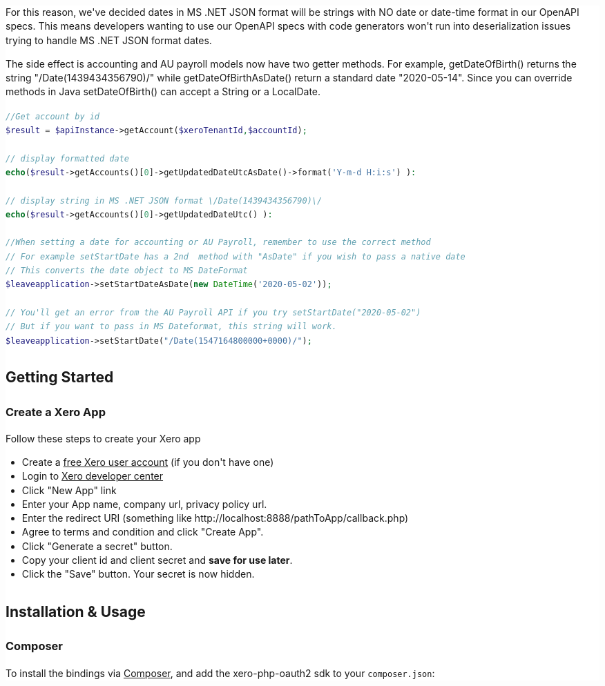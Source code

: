 For this reason, we've decided dates in MS .NET JSON format will be  strings with NO date or date-time format in our OpenAPI specs. This means developers wanting to use our OpenAPI specs with code generators won't run into deserialization issues trying to handle MS .NET JSON format dates.

The side effect is accounting and AU payroll models now have two getter methods. For example, getDateOfBirth() returns the string "\/Date(1439434356790)\/" while getDateOfBirthAsDate() return a standard date "2020-05-14". Since you can override methods in Java setDateOfBirth() can accept a String or a LocalDate. 

```php
//Get account by id
$result = $apiInstance->getAccount($xeroTenantId,$accountId); 	

// display formatted date
echo($result->getAccounts()[0]->getUpdatedDateUtcAsDate()->format('Y-m-d H:i:s') ):

// display string in MS .NET JSON format \/Date(1439434356790)\/
echo($result->getAccounts()[0]->getUpdatedDateUtc() ):

//When setting a date for accounting or AU Payroll, remember to use the correct method
// For example setStartDate has a 2nd  method with "AsDate" if you wish to pass a native date
// This converts the date object to MS DateFormat
$leaveapplication->setStartDateAsDate(new DateTime('2020-05-02'));

// You'll get an error from the AU Payroll API if you try setStartDate("2020-05-02")
// But if you want to pass in MS Dateformat, this string will work.
$leaveapplication->setStartDate("/Date(1547164800000+0000)/");

```

## Getting Started

### Create a Xero App
Follow these steps to create your Xero app

* Create a [free Xero user account](https://www.xero.com/us/signup/api/) (if you don't have one)
* Login to [Xero developer center](https://developer.xero.com/myapps)
* Click "New App" link
* Enter your App name, company url, privacy policy url.
* Enter the redirect URI (something like http://localhost:8888/pathToApp/callback.php)
* Agree to terms and condition and click "Create App".
* Click "Generate a secret" button.
* Copy your client id and client secret and **save for use later**.
* Click the "Save" button. Your secret is now hidden.


## Installation & Usage
### Composer

To install the bindings via [Composer](http://getcomposer.org/), and add the xero-php-oauth2 sdk to your `composer.json`:
